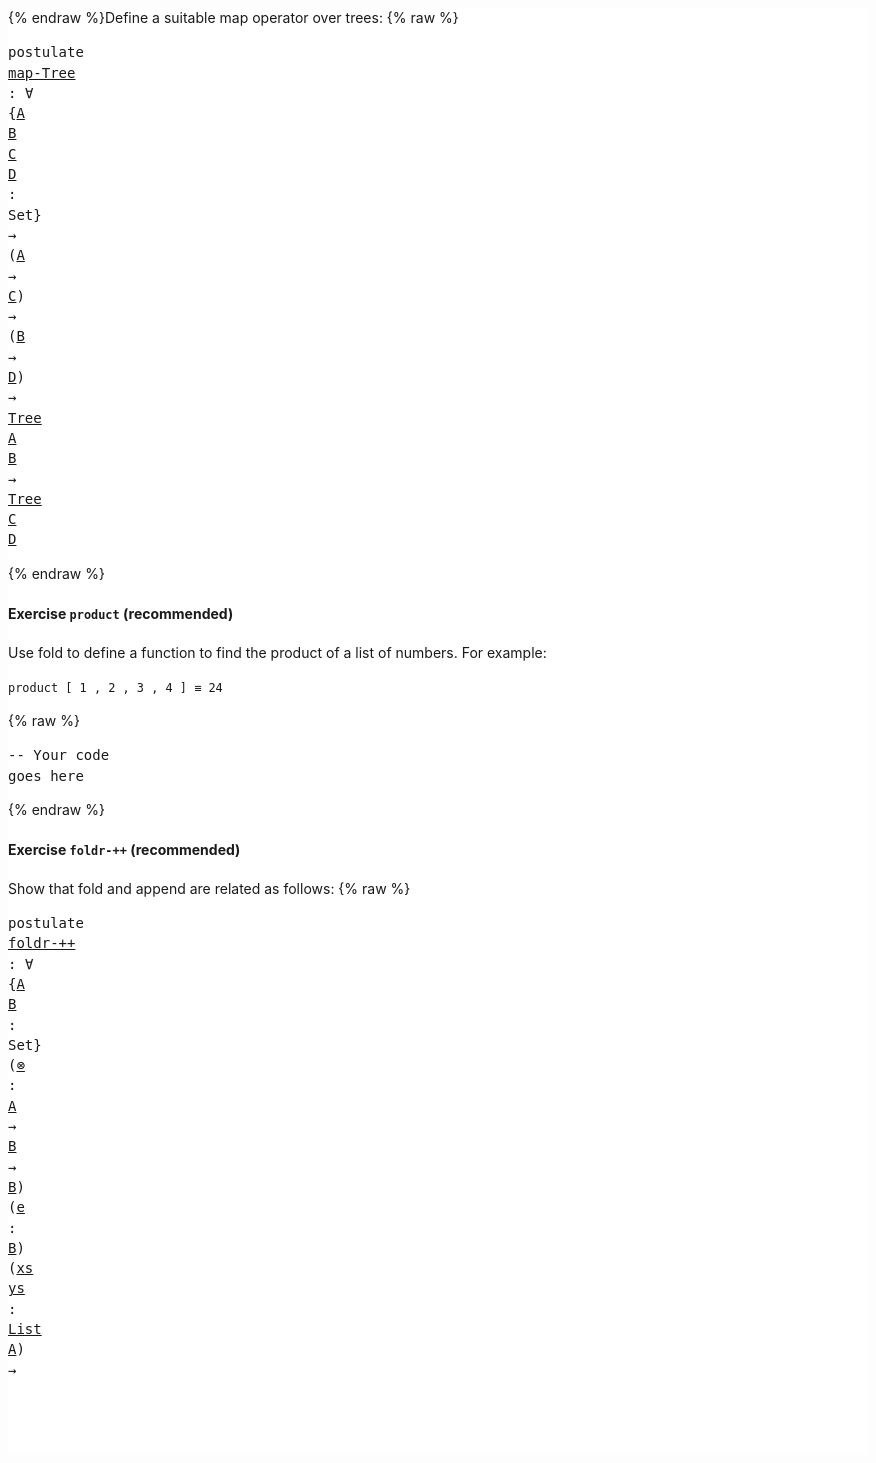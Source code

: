</pre>{% endraw %}Define a suitable map operator over trees:
{% raw %}<pre class="Agda"><a id="3474" class="Keyword">postulate</a>
  <a id="map-Tree"></a><a id="3486" href="{% endraw %}{{ site.baseurl }}{% link out/tspl/2019/Assignment3.md %}{% raw %}#3486" class="Postulate">map-Tree</a> <a id="3495" class="Symbol">:</a> <a id="3497" class="Symbol">∀</a> <a id="3499" class="Symbol">{</a><a id="3500" href="{% endraw %}{{ site.baseurl }}{% link out/tspl/2019/Assignment3.md %}{% raw %}#3500" class="Bound">A</a> <a id="3502" href="{% endraw %}{{ site.baseurl }}{% link out/tspl/2019/Assignment3.md %}{% raw %}#3502" class="Bound">B</a> <a id="3504" href="{% endraw %}{{ site.baseurl }}{% link out/tspl/2019/Assignment3.md %}{% raw %}#3504" class="Bound">C</a> <a id="3506" href="{% endraw %}{{ site.baseurl }}{% link out/tspl/2019/Assignment3.md %}{% raw %}#3506" class="Bound">D</a> <a id="3508" class="Symbol">:</a> <a id="3510" class="PrimitiveType">Set</a><a id="3513" class="Symbol">}</a>
    <a id="3519" class="Symbol">→</a> <a id="3521" class="Symbol">(</a><a id="3522" href="{% endraw %}{{ site.baseurl }}{% link out/tspl/2019/Assignment3.md %}{% raw %}#3500" class="Bound">A</a> <a id="3524" class="Symbol">→</a> <a id="3526" href="{% endraw %}{{ site.baseurl }}{% link out/tspl/2019/Assignment3.md %}{% raw %}#3504" class="Bound">C</a><a id="3527" class="Symbol">)</a> <a id="3529" class="Symbol">→</a> <a id="3531" class="Symbol">(</a><a id="3532" href="{% endraw %}{{ site.baseurl }}{% link out/tspl/2019/Assignment3.md %}{% raw %}#3502" class="Bound">B</a> <a id="3534" class="Symbol">→</a> <a id="3536" href="{% endraw %}{{ site.baseurl }}{% link out/tspl/2019/Assignment3.md %}{% raw %}#3506" class="Bound">D</a><a id="3537" class="Symbol">)</a> <a id="3539" class="Symbol">→</a> <a id="3541" href="{% endraw %}{{ site.baseurl }}{% link out/tspl/2019/Assignment3.md %}{% raw %}#3328" class="Datatype">Tree</a> <a id="3546" href="{% endraw %}{{ site.baseurl }}{% link out/tspl/2019/Assignment3.md %}{% raw %}#3500" class="Bound">A</a> <a id="3548" href="{% endraw %}{{ site.baseurl }}{% link out/tspl/2019/Assignment3.md %}{% raw %}#3502" class="Bound">B</a> <a id="3550" class="Symbol">→</a> <a id="3552" href="{% endraw %}{{ site.baseurl }}{% link out/tspl/2019/Assignment3.md %}{% raw %}#3328" class="Datatype">Tree</a> <a id="3557" href="{% endraw %}{{ site.baseurl }}{% link out/tspl/2019/Assignment3.md %}{% raw %}#3504" class="Bound">C</a> <a id="3559" href="{% endraw %}{{ site.baseurl }}{% link out/tspl/2019/Assignment3.md %}{% raw %}#3506" class="Bound">D</a>
</pre>{% endraw %}

#### Exercise `product` (recommended)

Use fold to define a function to find the product of a list of numbers.
For example:

    product [ 1 , 2 , 3 , 4 ] ≡ 24

{% raw %}<pre class="Agda"><a id="3732" class="Comment">-- Your code goes here</a>
</pre>{% endraw %}
#### Exercise `foldr-++` (recommended)

Show that fold and append are related as follows:
{% raw %}<pre class="Agda"><a id="3854" class="Keyword">postulate</a>
  <a id="foldr-++"></a><a id="3866" href="{% endraw %}{{ site.baseurl }}{% link out/tspl/2019/Assignment3.md %}{% raw %}#3866" class="Postulate">foldr-++</a> <a id="3875" class="Symbol">:</a> <a id="3877" class="Symbol">∀</a> <a id="3879" class="Symbol">{</a><a id="3880" href="{% endraw %}{{ site.baseurl }}{% link out/tspl/2019/Assignment3.md %}{% raw %}#3880" class="Bound">A</a> <a id="3882" href="{% endraw %}{{ site.baseurl }}{% link out/tspl/2019/Assignment3.md %}{% raw %}#3882" class="Bound">B</a> <a id="3884" class="Symbol">:</a> <a id="3886" class="PrimitiveType">Set</a><a id="3889" class="Symbol">}</a> <a id="3891" class="Symbol">(</a><a id="3892" href="{% endraw %}{{ site.baseurl }}{% link out/tspl/2019/Assignment3.md %}{% raw %}#3892" class="Bound Operator">_⊗_</a> <a id="3896" class="Symbol">:</a> <a id="3898" href="{% endraw %}{{ site.baseurl }}{% link out/tspl/2019/Assignment3.md %}{% raw %}#3880" class="Bound">A</a> <a id="3900" class="Symbol">→</a> <a id="3902" href="{% endraw %}{{ site.baseurl }}{% link out/tspl/2019/Assignment3.md %}{% raw %}#3882" class="Bound">B</a> <a id="3904" class="Symbol">→</a> <a id="3906" href="{% endraw %}{{ site.baseurl }}{% link out/tspl/2019/Assignment3.md %}{% raw %}#3882" class="Bound">B</a><a id="3907" class="Symbol">)</a> <a id="3909" class="Symbol">(</a><a id="3910" href="{% endraw %}{{ site.baseurl }}{% link out/tspl/2019/Assignment3.md %}{% raw %}#3910" class="Bound">e</a> <a id="3912" class="Symbol">:</a> <a id="3914" href="{% endraw %}{{ site.baseurl }}{% link out/tspl/2019/Assignment3.md %}{% raw %}#3882" class="Bound">B</a><a id="3915" class="Symbol">)</a> <a id="3917" class="Symbol">(</a><a id="3918" href="{% endraw %}{{ site.baseurl }}{% link out/tspl/2019/Assignment3.md %}{% raw %}#3918" class="Bound">xs</a> <a id="3921" href="{% endraw %}{{ site.baseurl }}{% link out/tspl/2019/Assignment3.md %}{% raw %}#3921" class="Bound">ys</a> <a id="3924" class="Symbol">:</a> <a id="3926" href="{% endraw %}{{ site.baseurl }}{% link out/plfa/part1/Lists.md %}{% raw %}#1067" class="Datatype">List</a> <a id="3931" href="{% endraw %}{{ site.baseurl }}{% link out/tspl/2019/Assignment3.md %}{% raw %}#3880" class="Bound">A</a><a id="3932" class="Symbol">)</a> <a id="3934" class="Symbol">→</a>